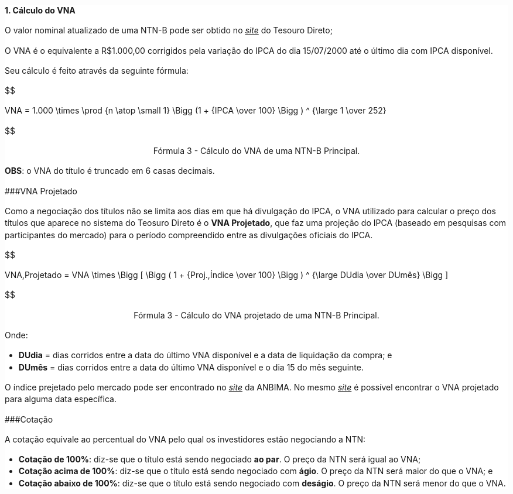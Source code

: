 **1. Cálculo do VNA**


O valor nominal atualizado de uma NTN-B pode ser obtido no [*site*](http://www.tesouro.gov.br/-/balanco-e-estatisticas) do Tesouro Direto;

O VNA é o equivalente a R\$1.000,00 corrigidos pela variação do IPCA do dia 15/07/2000 até o último dia com IPCA disponível.

Seu cálculo é feito através da seguinte fórmula:

$$

VNA = 1.000 \times \prod {n \atop \small 1} \Bigg (1 + {IPCA \over 100} \Bigg ) ^ {\large 1 \over 252} 

$$

<p class="legenda" style="text-align:center">Fórmula 3 - Cálculo do VNA de uma NTN-B Principal.</p>

**OBS**: o VNA do título é truncado em 6 casas decimais.



###VNA Projetado

Como a negociação dos títulos não se limita aos dias em que há divulgação do IPCA, o VNA utilizado para calcular o preço dos títulos que aparece no sistema do Teosuro Direto é o **VNA Projetado**, que faz uma projeção do IPCA (baseado em pesquisas com participantes do mercado) para o período compreendido entre as divulgações oficiais do IPCA.

$$

VNA\,Projetado = VNA \times \Bigg [ \Bigg ( 1 + {Proj.\,Índice \over 100} \Bigg ) ^ {\large DUdia \over DUmês} \Bigg ] 

$$

<p class="legenda" style="text-align:center">Fórmula 3 - Cálculo do VNA projetado de uma NTN-B Principal.</p>


Onde:

- **DUdia** = dias corridos entre a data do último VNA disponível e a data de liquidação da compra; e
- **DUmês** = dias corridos entre a data do último VNA disponível e o dia 15 do mês seguinte.


O índice prejetado pelo mercado pode ser encontrado no [*site*](https://www.anbima.com.br/pt_br/informar/estatisticas/precos-e-indices/projecao-de-inflacao-gp-m.htm) da ANBIMA. No mesmo [*site*](https://www.anbima.com.br/pt_br/informar/valor-nominal-atualizado.htm)  é possível encontrar o VNA projetado para alguma data específica.


###Cotação

A cotação equivale ao percentual do VNA pelo qual os investidores estão negociando a NTN:

- **Cotação de 100%**: diz-se que o título está sendo negociado **ao par**. O preço da NTN será igual ao VNA;
- **Cotação acima de 100%**: diz-se que o título está sendo negociado com **ágio**. O preço da NTN será maior do que o VNA; e
- **Cotação abaixo de 100%**: diz-se que o título está sendo negociado com **deságio**. O preço da NTN será menor do que o VNA.
